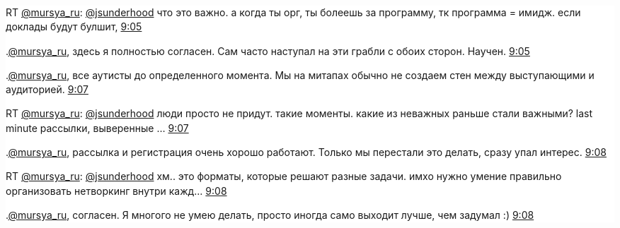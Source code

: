 </div>

<div class="tweet">

RT [@mursya\_ru](https://twitter.com/mursya_ru "Елена Джетпыспаева"): [@jsunderhood](https://twitter.com/jsunderhood "Разработчик") что это важно. а когда ты орг, ты болеешь за программу, тк программа = имидж. если доклады будут булшит,
 <a class="tweet__time" href="https://twitter.com/jsunderhood/status/591165985736024064">9:05</a>

</div>

<div class="tweet">

.[@mursya\_ru](https://twitter.com/mursya_ru "Елена Джетпыспаева"), здесь я полностью согласен. Сам часто наступал на эти грабли с обоих сторон. Научен.
 <a class="tweet__time" href="https://twitter.com/jsunderhood/status/591166084016930816">9:05</a>

</div>

<div class="tweet">

.[@mursya\_ru](https://twitter.com/mursya_ru "Елена Джетпыспаева"), все аутисты до определенного момента. Мы на митапах обычно не создаем стен между выступающими и аудиторией.
 <a class="tweet__time" href="https://twitter.com/jsunderhood/status/591166530186059776">9:07</a>

</div>

<div class="tweet">

RT [@mursya\_ru](https://twitter.com/mursya_ru "Елена Джетпыспаева"): [@jsunderhood](https://twitter.com/jsunderhood "Разработчик") люди просто не придут. такие моменты. какие из неважных раньше стали важными? last minute рассылки, выверенные …
 <a class="tweet__time" href="https://twitter.com/jsunderhood/status/591166575820025856">9:07</a>

</div>

<div class="tweet">

.[@mursya\_ru](https://twitter.com/mursya_ru "Елена Джетпыспаева"), рассылка и регистрация очень хорошо работают. Только мы перестали это делать, сразу упал интерес.
 <a class="tweet__time" href="https://twitter.com/jsunderhood/status/591166671202738176">9:08</a>

</div>

<div class="tweet">

RT [@mursya\_ru](https://twitter.com/mursya_ru "Елена Джетпыспаева"): [@jsunderhood](https://twitter.com/jsunderhood "Разработчик") хм.. это форматы, которые решают разные задачи. имхо нужно умение правильно организовать нетворкинг внутри кажд…
 <a class="tweet__time" href="https://twitter.com/jsunderhood/status/591166709500928000">9:08</a>

</div>

<div class="tweet">

.[@mursya\_ru](https://twitter.com/mursya_ru "Елена Джетпыспаева"), согласен. Я многого не умею делать, просто иногда само выходит лучше, чем задумал :\)
 <a class="tweet__time" href="https://twitter.com/jsunderhood/status/591166803797245952">9:08</a>

</div>
